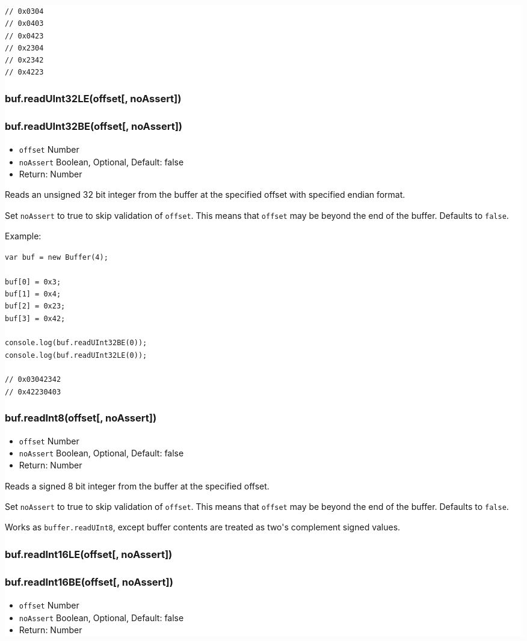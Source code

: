     // 0x0304
    // 0x0403
    // 0x0423
    // 0x2304
    // 0x2342
    // 0x4223

### buf.readUInt32LE(offset[, noAssert])
### buf.readUInt32BE(offset[, noAssert])

* `offset` Number
* `noAssert` Boolean, Optional, Default: false
* Return: Number

Reads an unsigned 32 bit integer from the buffer at the specified offset with
specified endian format.

Set `noAssert` to true to skip validation of `offset`. This means that `offset`
may be beyond the end of the buffer. Defaults to `false`.

Example:

    var buf = new Buffer(4);

    buf[0] = 0x3;
    buf[1] = 0x4;
    buf[2] = 0x23;
    buf[3] = 0x42;

    console.log(buf.readUInt32BE(0));
    console.log(buf.readUInt32LE(0));

    // 0x03042342
    // 0x42230403

### buf.readInt8(offset[, noAssert])

* `offset` Number
* `noAssert` Boolean, Optional, Default: false
* Return: Number

Reads a signed 8 bit integer from the buffer at the specified offset.

Set `noAssert` to true to skip validation of `offset`. This means that `offset`
may be beyond the end of the buffer. Defaults to `false`.

Works as `buffer.readUInt8`, except buffer contents are treated as two's
complement signed values.

### buf.readInt16LE(offset[, noAssert])
### buf.readInt16BE(offset[, noAssert])

* `offset` Number
* `noAssert` Boolean, Optional, Default: false
* Return: Number
